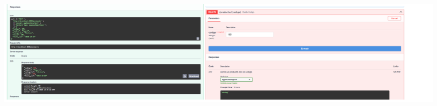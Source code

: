 <img width=400px src="img/Captura de pantalla 2025-10-19 155600.png">

<img width=400px src="img/Captura de pantalla 2025-10-19 155631.png">
